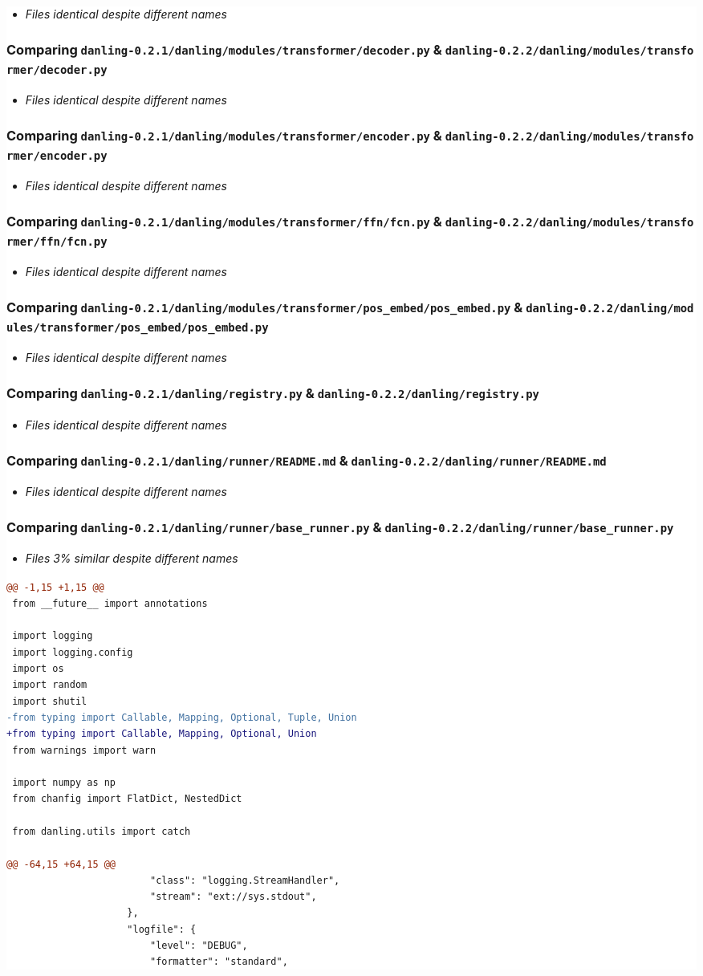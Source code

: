  * *Files identical despite different names*

### Comparing `danling-0.2.1/danling/modules/transformer/decoder.py` & `danling-0.2.2/danling/modules/transformer/decoder.py`

 * *Files identical despite different names*

### Comparing `danling-0.2.1/danling/modules/transformer/encoder.py` & `danling-0.2.2/danling/modules/transformer/encoder.py`

 * *Files identical despite different names*

### Comparing `danling-0.2.1/danling/modules/transformer/ffn/fcn.py` & `danling-0.2.2/danling/modules/transformer/ffn/fcn.py`

 * *Files identical despite different names*

### Comparing `danling-0.2.1/danling/modules/transformer/pos_embed/pos_embed.py` & `danling-0.2.2/danling/modules/transformer/pos_embed/pos_embed.py`

 * *Files identical despite different names*

### Comparing `danling-0.2.1/danling/registry.py` & `danling-0.2.2/danling/registry.py`

 * *Files identical despite different names*

### Comparing `danling-0.2.1/danling/runner/README.md` & `danling-0.2.2/danling/runner/README.md`

 * *Files identical despite different names*

### Comparing `danling-0.2.1/danling/runner/base_runner.py` & `danling-0.2.2/danling/runner/base_runner.py`

 * *Files 3% similar despite different names*

```diff
@@ -1,15 +1,15 @@
 from __future__ import annotations
 
 import logging
 import logging.config
 import os
 import random
 import shutil
-from typing import Callable, Mapping, Optional, Tuple, Union
+from typing import Callable, Mapping, Optional, Union
 from warnings import warn
 
 import numpy as np
 from chanfig import FlatDict, NestedDict
 
 from danling.utils import catch
 
@@ -64,15 +64,15 @@
                         "class": "logging.StreamHandler",
                         "stream": "ext://sys.stdout",
                     },
                     "logfile": {
                         "level": "DEBUG",
                         "formatter": "standard",
```